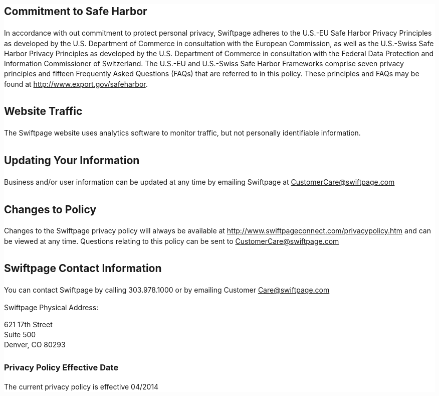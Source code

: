## Commitment to Safe Harbor

In accordance with out commitment to protect personal privacy, Swiftpage adheres to the U.S.-EU Safe Harbor Privacy Principles as developed by the U.S. Department of Commerce in consultation with the European Commission, as well as the U.S.-Swiss Safe Harbor Privacy Principles as developed by the U.S. Department of Commerce in consultation with the Federal Data Protection and Information Commissioner of Switzerland. The U.S.-EU and U.S.-Swiss Safe Harbor Frameworks comprise seven privacy principles and fifteen Frequently Asked Questions (FAQs) that are referred to in this policy. These principles and FAQs may be found at <http://www.export.gov/safeharbor>.

## Website Traffic

The Swiftpage website uses analytics software to monitor traffic, but not personally identifiable information.

## Updating Your Information

Business and/or user information can be updated at any time by emailing Swiftpage at CustomerCare@swiftpage.com

## Changes to Policy

Changes to the Swiftpage privacy policy will always be available at <http://www.swiftpageconnect.com/privacypolicy.htm> and can be viewed at any time. Questions relating to this policy can be sent to CustomerCare@swiftpage.com

## Swiftpage Contact Information

You can contact Swiftpage by calling 303.978.1000 or by emailing Customer Care@swiftpage.com

Swiftpage Physical Address:

621 17th Street   
Suite 500   
Denver, CO 80293

### Privacy Policy Effective Date

The current privacy policy is effective 04/2014
